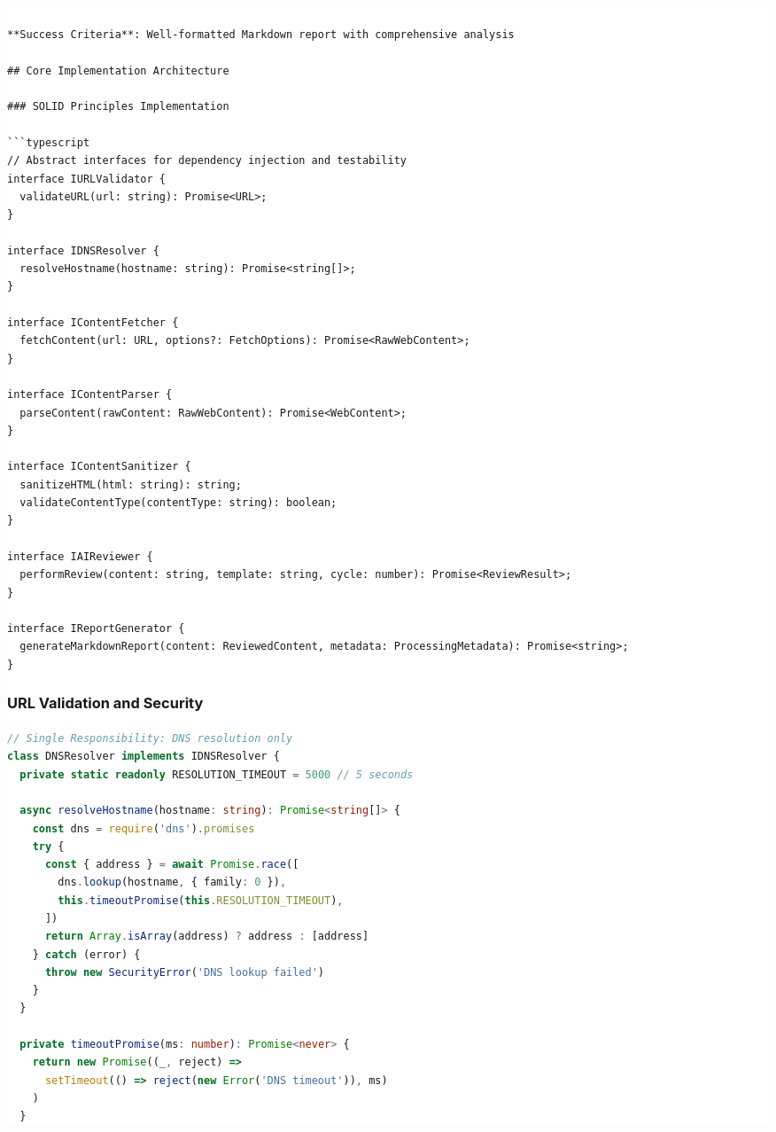 ````

**Success Criteria**: Well-formatted Markdown report with comprehensive analysis

## Core Implementation Architecture

### SOLID Principles Implementation

```typescript
// Abstract interfaces for dependency injection and testability
interface IURLValidator {
  validateURL(url: string): Promise<URL>;
}

interface IDNSResolver {
  resolveHostname(hostname: string): Promise<string[]>;
}

interface IContentFetcher {
  fetchContent(url: URL, options?: FetchOptions): Promise<RawWebContent>;
}

interface IContentParser {
  parseContent(rawContent: RawWebContent): Promise<WebContent>;
}

interface IContentSanitizer {
  sanitizeHTML(html: string): string;
  validateContentType(contentType: string): boolean;
}

interface IAIReviewer {
  performReview(content: string, template: string, cycle: number): Promise<ReviewResult>;
}

interface IReportGenerator {
  generateMarkdownReport(content: ReviewedContent, metadata: ProcessingMetadata): Promise<string>;
}
````

### URL Validation and Security

```typescript
// Single Responsibility: DNS resolution only
class DNSResolver implements IDNSResolver {
  private static readonly RESOLUTION_TIMEOUT = 5000 // 5 seconds

  async resolveHostname(hostname: string): Promise<string[]> {
    const dns = require('dns').promises
    try {
      const { address } = await Promise.race([
        dns.lookup(hostname, { family: 0 }),
        this.timeoutPromise(this.RESOLUTION_TIMEOUT),
      ])
      return Array.isArray(address) ? address : [address]
    } catch (error) {
      throw new SecurityError('DNS lookup failed')
    }
  }

  private timeoutPromise(ms: number): Promise<never> {
    return new Promise((_, reject) =>
      setTimeout(() => reject(new Error('DNS timeout')), ms)
    )
  }
```